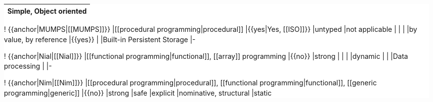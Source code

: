 |Simple, Object oriented
|-


! {{anchor|MUMPS|[[MUMPS]]}}
|[[procedural programming|procedural]]
|{{yes|Yes, [[ISO]]}}
|untyped
|not applicable
|
|
|
|by value, by reference
|{{yes}}
|
|Built-in Persistent Storage
|-


! {{anchor|Nial|[[Nial]]}}
|[[functional programming|functional]], [[array]] programming
|{{no}}
|strong
|
|
|
|dynamic
|
|
|Data processing
|
|-


! {{anchor|Nim|[[Nim]]}}
|[[procedural programming|procedural]], [[functional programming|functional]], [[generic programming|generic]]
|{{no}}
|strong
|safe
|explicit
|nominative, structural
|static